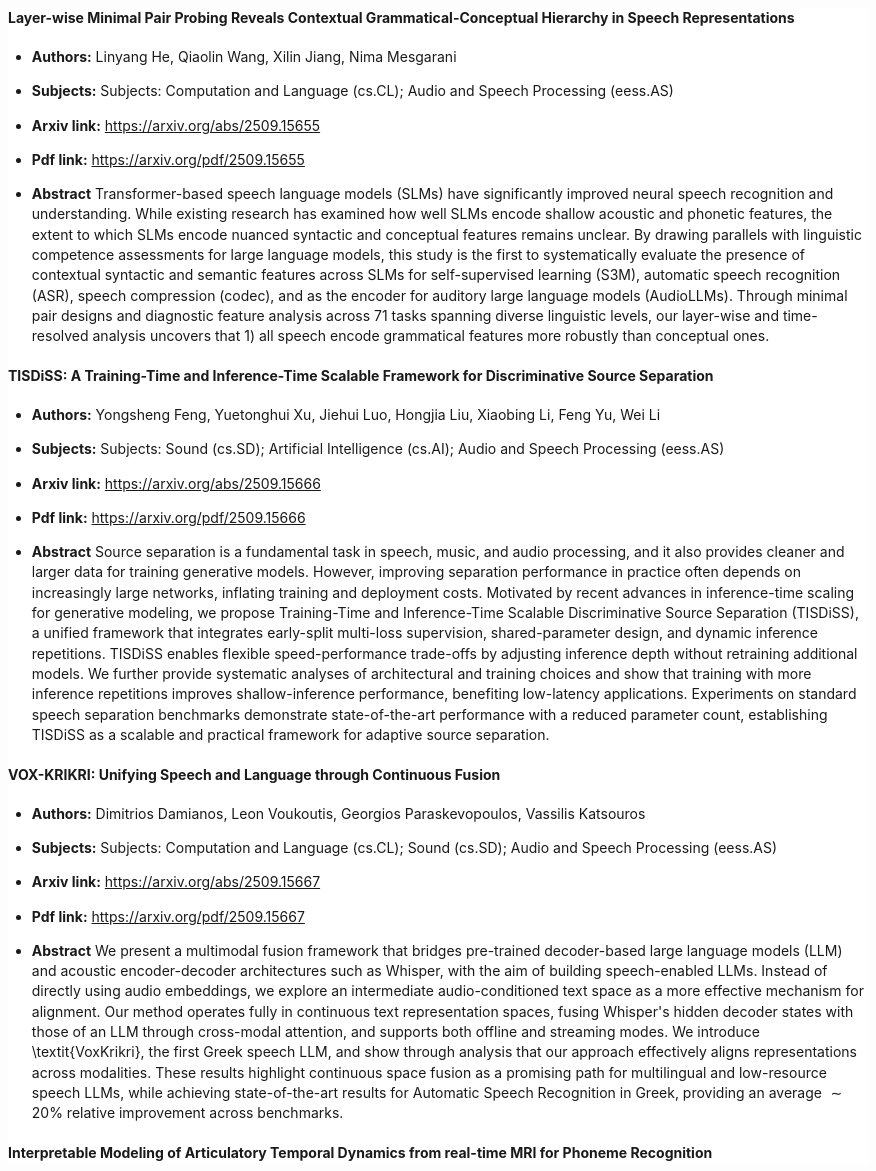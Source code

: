 #### Layer-wise Minimal Pair Probing Reveals Contextual Grammatical-Conceptual Hierarchy in Speech Representations
 - **Authors:** Linyang He, Qiaolin Wang, Xilin Jiang, Nima Mesgarani
 - **Subjects:** Subjects:
Computation and Language (cs.CL); Audio and Speech Processing (eess.AS)
 - **Arxiv link:** https://arxiv.org/abs/2509.15655

 - **Pdf link:** https://arxiv.org/pdf/2509.15655

 - **Abstract**
 Transformer-based speech language models (SLMs) have significantly improved neural speech recognition and understanding. While existing research has examined how well SLMs encode shallow acoustic and phonetic features, the extent to which SLMs encode nuanced syntactic and conceptual features remains unclear. By drawing parallels with linguistic competence assessments for large language models, this study is the first to systematically evaluate the presence of contextual syntactic and semantic features across SLMs for self-supervised learning (S3M), automatic speech recognition (ASR), speech compression (codec), and as the encoder for auditory large language models (AudioLLMs). Through minimal pair designs and diagnostic feature analysis across 71 tasks spanning diverse linguistic levels, our layer-wise and time-resolved analysis uncovers that 1) all speech encode grammatical features more robustly than conceptual ones.
#### TISDiSS: A Training-Time and Inference-Time Scalable Framework for Discriminative Source Separation
 - **Authors:** Yongsheng Feng, Yuetonghui Xu, Jiehui Luo, Hongjia Liu, Xiaobing Li, Feng Yu, Wei Li
 - **Subjects:** Subjects:
Sound (cs.SD); Artificial Intelligence (cs.AI); Audio and Speech Processing (eess.AS)
 - **Arxiv link:** https://arxiv.org/abs/2509.15666

 - **Pdf link:** https://arxiv.org/pdf/2509.15666

 - **Abstract**
 Source separation is a fundamental task in speech, music, and audio processing, and it also provides cleaner and larger data for training generative models. However, improving separation performance in practice often depends on increasingly large networks, inflating training and deployment costs. Motivated by recent advances in inference-time scaling for generative modeling, we propose Training-Time and Inference-Time Scalable Discriminative Source Separation (TISDiSS), a unified framework that integrates early-split multi-loss supervision, shared-parameter design, and dynamic inference repetitions. TISDiSS enables flexible speed-performance trade-offs by adjusting inference depth without retraining additional models. We further provide systematic analyses of architectural and training choices and show that training with more inference repetitions improves shallow-inference performance, benefiting low-latency applications. Experiments on standard speech separation benchmarks demonstrate state-of-the-art performance with a reduced parameter count, establishing TISDiSS as a scalable and practical framework for adaptive source separation.
#### VOX-KRIKRI: Unifying Speech and Language through Continuous Fusion
 - **Authors:** Dimitrios Damianos, Leon Voukoutis, Georgios Paraskevopoulos, Vassilis Katsouros
 - **Subjects:** Subjects:
Computation and Language (cs.CL); Sound (cs.SD); Audio and Speech Processing (eess.AS)
 - **Arxiv link:** https://arxiv.org/abs/2509.15667

 - **Pdf link:** https://arxiv.org/pdf/2509.15667

 - **Abstract**
 We present a multimodal fusion framework that bridges pre-trained decoder-based large language models (LLM) and acoustic encoder-decoder architectures such as Whisper, with the aim of building speech-enabled LLMs. Instead of directly using audio embeddings, we explore an intermediate audio-conditioned text space as a more effective mechanism for alignment. Our method operates fully in continuous text representation spaces, fusing Whisper's hidden decoder states with those of an LLM through cross-modal attention, and supports both offline and streaming modes. We introduce \textit{VoxKrikri}, the first Greek speech LLM, and show through analysis that our approach effectively aligns representations across modalities. These results highlight continuous space fusion as a promising path for multilingual and low-resource speech LLMs, while achieving state-of-the-art results for Automatic Speech Recognition in Greek, providing an average $\sim20\%$ relative improvement across benchmarks.
#### Interpretable Modeling of Articulatory Temporal Dynamics from real-time MRI for Phoneme Recognition